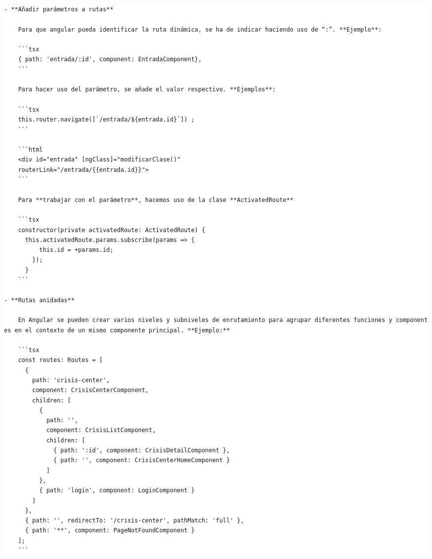     - **Añadir parámetros a rutas**
        
        Para que angular pueda identificar la ruta dinámica, se ha de indicar haciendo uso de “:”. **Ejemplo**:
        
        ```tsx
        { path: 'entrada/:id', component: EntradaComponent},
        ```
        
        Para hacer uso del parámetro, se añade el valor respectivo. **Ejemplos**:
        
        ```tsx
        this.router.navigate([`/entrada/${entrada.id}`]) ;
        ```
        
        ```html
        <div id="entrada" [ngClass]="modificarClase()"
        routerLink="/entrada/{{entrada.id}}">
        ```
        
        Para **trabajar con el parámetro**, hacemos uso de la clase **ActivatedRoute**
        
        ```tsx
        constructor(private activatedRoute: ActivatedRoute) {
          this.activatedRoute.params.subscribe(params => {
              this.id = +params.id;
            });
          }
        ```
        
    - **Rutas anidadas**
        
        En Angular se pueden crear varios niveles y subniveles de enrutamiento para agrupar diferentes funciones y componentes en el contexto de un mismo componente principal. **Ejemplo:**
        
        ```tsx
        const routes: Routes = [
          { 
            path: 'crisis-center', 
            component: CrisisCenterComponent, 
            children: [
              { 
                path: '', 
                component: CrisisListComponent,
                children: [
                  { path: ':id', component: CrisisDetailComponent },
                  { path: '', component: CrisisCenterHomeComponent }
                ]
              },
              { path: 'login', component: LoginComponent }
            ]
          },
          { path: '', redirectTo: '/crisis-center', pathMatch: 'full' },
          { path: '**', component: PageNotFoundComponent }
        ];
        ```
        